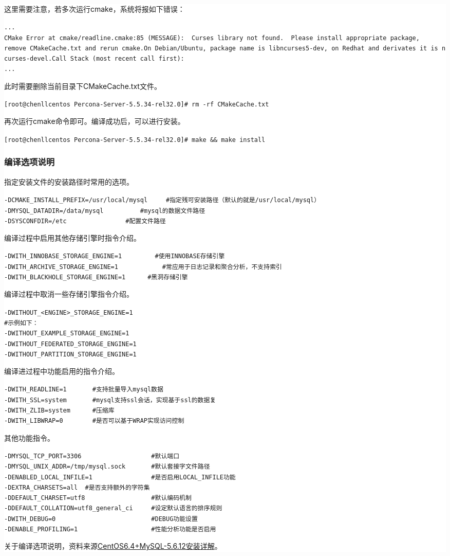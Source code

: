 这里需要注意，若多次运行cmake，系统将报如下错误：

	...
	CMake Error at cmake/readline.cmake:85 (MESSAGE):  Curses library not found.  Please install appropriate package,
	remove CMakeCache.txt and rerun cmake.On Debian/Ubuntu, package name is libncurses5-dev, on Redhat and derivates it is ncurses-devel.Call Stack (most recent call first):
	...

此时需要删除当前目录下CMakeCache.txt文件。

	[root@chenllcentos Percona-Server-5.5.34-rel32.0]# rm -rf CMakeCache.txt

再次运行cmake命令即可。编译成功后，可以进行安装。

	[root@chenllcentos Percona-Server-5.5.34-rel32.0]# make && make install

### 编译选项说明

指定安装文件的安装路径时常用的选项。

	-DCMAKE_INSTALL_PREFIX=/usr/local/mysql     #指定残可安装路径（默认的就是/usr/local/mysql）
	-DMYSQL_DATADIR=/data/mysql          #mysql的数据文件路径
	-DSYSCONFDIR=/etc                #配置文件路径

编译过程中启用其他存储引擎时指令介绍。

	-DWITH_INNOBASE_STORAGE_ENGINE=1         #使用INNOBASE存储引擎
	-DWITH_ARCHIVE_STORAGE_ENGINE=1            #常应用于日志记录和聚合分析，不支持索引
	-DWITH_BLACKHOLE_STORAGE_ENGINE=1      #黑洞存储引擎

编译过程中取消一些存储引擎指令介绍。

	-DWITHOUT_<ENGINE>_STORAGE_ENGINE=1
	#示例如下：
	-DWITHOUT_EXAMPLE_STORAGE_ENGINE=1
	-DWITHOUT_FEDERATED_STORAGE_ENGINE=1
	-DWITHOUT_PARTITION_STORAGE_ENGINE=1

编译进过程中功能启用的指令介绍。

	-DWITH_READLINE=1       #支持批量导入mysql数据
	-DWITH_SSL=system       #mysql支持ssl会话，实现基于ssl的数据复
	-DWITH_ZLIB=system      #压缩库
	-DWITH_LIBWRAP=0        #是否可以基于WRAP实现访问控制

其他功能指令。

	-DMYSQL_TCP_PORT=3306                   #默认端口
	-DMYSQL_UNIX_ADDR=/tmp/mysql.sock       #默认套接字文件路径
	-DENABLED_LOCAL_INFILE=1                #是否启用LOCAL_INFILE功能
	-DEXTRA_CHARSETS=all  #是否支持额外的字符集
	-DDEFAULT_CHARSET=utf8                  #默认编码机制
	-DDEFAULT_COLLATION=utf8_general_ci     #设定默认语言的排序规则
	-DWITH_DEBUG=0                          #DEBUG功能设置
	-DENABLE_PROFILING=1                    #性能分析功能是否启用

关于编译选项说明，资料来源[CentOS6.4+MySQL-5.6.12安装详解](http://freeloda.blog.51cto.com/2033581/1252067)。
